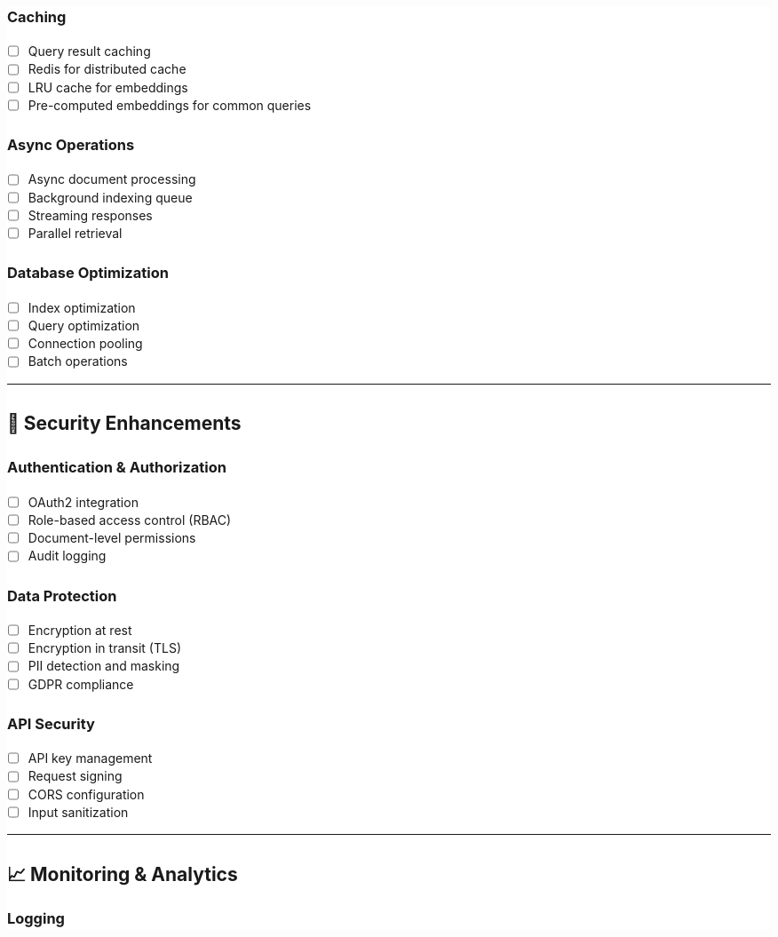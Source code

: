 ### Caching

- [ ] Query result caching
- [ ] Redis for distributed cache
- [ ] LRU cache for embeddings
- [ ] Pre-computed embeddings for common queries

### Async Operations

- [ ] Async document processing
- [ ] Background indexing queue
- [ ] Streaming responses
- [ ] Parallel retrieval

### Database Optimization

- [ ] Index optimization
- [ ] Query optimization
- [ ] Connection pooling
- [ ] Batch operations

---

## 🔐 Security Enhancements

### Authentication & Authorization

- [ ] OAuth2 integration
- [ ] Role-based access control (RBAC)
- [ ] Document-level permissions
- [ ] Audit logging

### Data Protection

- [ ] Encryption at rest
- [ ] Encryption in transit (TLS)
- [ ] PII detection and masking
- [ ] GDPR compliance

### API Security

- [ ] API key management
- [ ] Request signing
- [ ] CORS configuration
- [ ] Input sanitization

---

## 📈 Monitoring & Analytics

### Logging
